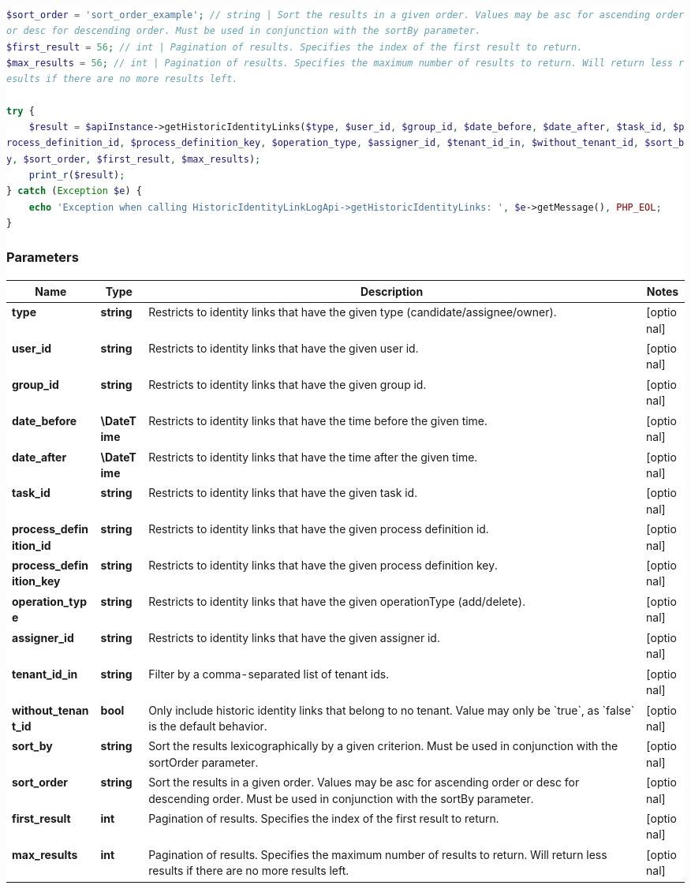 ```php
$sort_order = 'sort_order_example'; // string | Sort the results in a given order. Values may be asc for ascending order or desc for descending order. Must be used in conjunction with the sortBy parameter.
$first_result = 56; // int | Pagination of results. Specifies the index of the first result to return.
$max_results = 56; // int | Pagination of results. Specifies the maximum number of results to return. Will return less results if there are no more results left.

try {
    $result = $apiInstance->getHistoricIdentityLinks($type, $user_id, $group_id, $date_before, $date_after, $task_id, $process_definition_id, $process_definition_key, $operation_type, $assigner_id, $tenant_id_in, $without_tenant_id, $sort_by, $sort_order, $first_result, $max_results);
    print_r($result);
} catch (Exception $e) {
    echo 'Exception when calling HistoricIdentityLinkLogApi->getHistoricIdentityLinks: ', $e->getMessage(), PHP_EOL;
}
```

### Parameters

Name | Type | Description  | Notes
------------- | ------------- | ------------- | -------------
 **type** | **string**| Restricts to identity links that have the given type (candidate/assignee/owner). | [optional]
 **user_id** | **string**| Restricts to identity links that have the given user id. | [optional]
 **group_id** | **string**| Restricts to identity links that have the given group id. | [optional]
 **date_before** | **\DateTime**| Restricts to identity links that have the time before the given time. | [optional]
 **date_after** | **\DateTime**| Restricts to identity links that have the time after the given time. | [optional]
 **task_id** | **string**| Restricts to identity links that have the given task id. | [optional]
 **process_definition_id** | **string**| Restricts to identity links that have the given process definition id. | [optional]
 **process_definition_key** | **string**| Restricts to identity links that have the given process definition key. | [optional]
 **operation_type** | **string**| Restricts to identity links that have the given operationType (add/delete). | [optional]
 **assigner_id** | **string**| Restricts to identity links that have the given assigner id. | [optional]
 **tenant_id_in** | **string**| Filter by a comma-separated list of tenant ids. | [optional]
 **without_tenant_id** | **bool**| Only include historic identity links that belong to no tenant. Value may only be &#x60;true&#x60;, as &#x60;false&#x60; is the default behavior. | [optional]
 **sort_by** | **string**| Sort the results lexicographically by a given criterion. Must be used in conjunction with the sortOrder parameter. | [optional]
 **sort_order** | **string**| Sort the results in a given order. Values may be asc for ascending order or desc for descending order. Must be used in conjunction with the sortBy parameter. | [optional]
 **first_result** | **int**| Pagination of results. Specifies the index of the first result to return. | [optional]
 **max_results** | **int**| Pagination of results. Specifies the maximum number of results to return. Will return less results if there are no more results left. | [optional]
